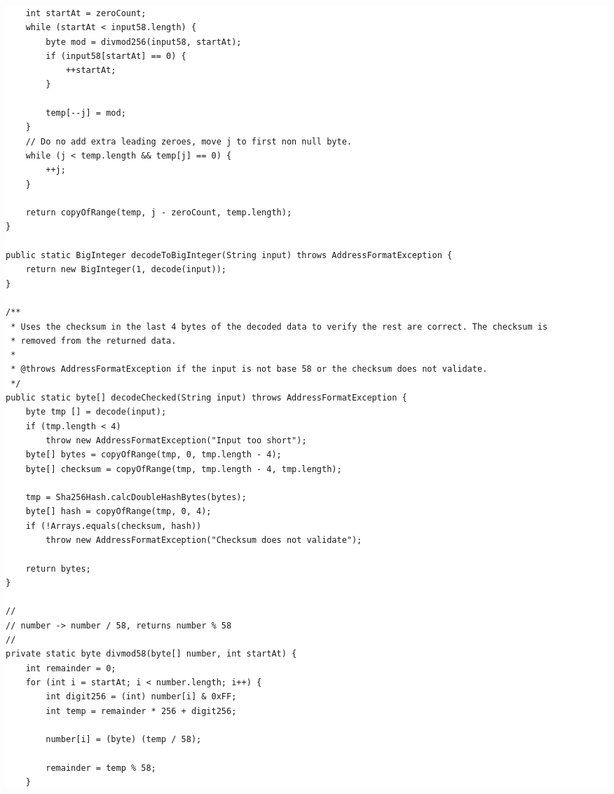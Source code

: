         int startAt = zeroCount;
        while (startAt < input58.length) {
            byte mod = divmod256(input58, startAt);
            if (input58[startAt] == 0) {
                ++startAt;
            }

            temp[--j] = mod;
        }
        // Do no add extra leading zeroes, move j to first non null byte.
        while (j < temp.length && temp[j] == 0) {
            ++j;
        }

        return copyOfRange(temp, j - zeroCount, temp.length);
    }
    
    public static BigInteger decodeToBigInteger(String input) throws AddressFormatException {
        return new BigInteger(1, decode(input));
    }

    /**
     * Uses the checksum in the last 4 bytes of the decoded data to verify the rest are correct. The checksum is
     * removed from the returned data.
     *
     * @throws AddressFormatException if the input is not base 58 or the checksum does not validate.
     */
    public static byte[] decodeChecked(String input) throws AddressFormatException {
        byte tmp [] = decode(input);
        if (tmp.length < 4)
            throw new AddressFormatException("Input too short");
        byte[] bytes = copyOfRange(tmp, 0, tmp.length - 4);
        byte[] checksum = copyOfRange(tmp, tmp.length - 4, tmp.length);
        
        tmp = Sha256Hash.calcDoubleHashBytes(bytes);
        byte[] hash = copyOfRange(tmp, 0, 4);
        if (!Arrays.equals(checksum, hash)) 
            throw new AddressFormatException("Checksum does not validate");
        
        return bytes;
    }
    
    //
    // number -> number / 58, returns number % 58
    //
    private static byte divmod58(byte[] number, int startAt) {
        int remainder = 0;
        for (int i = startAt; i < number.length; i++) {
            int digit256 = (int) number[i] & 0xFF;
            int temp = remainder * 256 + digit256;

            number[i] = (byte) (temp / 58);

            remainder = temp % 58;
        }

